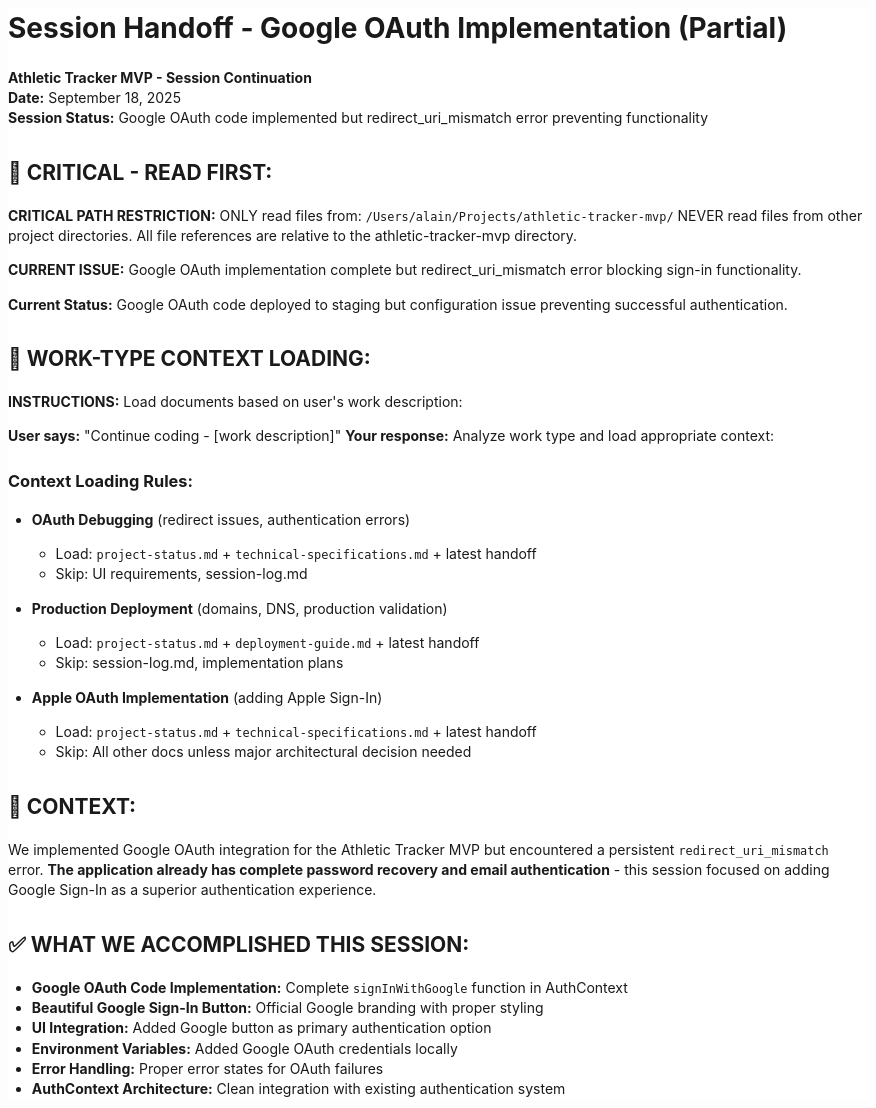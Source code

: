 # Session Handoff - Google OAuth Implementation (Partial)

**Athletic Tracker MVP - Session Continuation**  
**Date:** September 18, 2025  
**Session Status:** Google OAuth code implemented but redirect_uri_mismatch error preventing functionality

## 🚨 **CRITICAL - READ FIRST:**

**CRITICAL PATH RESTRICTION:**
ONLY read files from: `/Users/alain/Projects/athletic-tracker-mvp/`
NEVER read files from other project directories.
All file references are relative to the athletic-tracker-mvp directory.

**CURRENT ISSUE:** Google OAuth implementation complete but redirect_uri_mismatch error blocking sign-in functionality.

**Current Status:** Google OAuth code deployed to staging but configuration issue preventing successful authentication.

## 🧠 **WORK-TYPE CONTEXT LOADING:**

**INSTRUCTIONS:** Load documents based on user's work description:

**User says:** "Continue coding - [work description]"
**Your response:** Analyze work type and load appropriate context:

### Context Loading Rules:
- **OAuth Debugging** (redirect issues, authentication errors)
  - Load: `project-status.md` + `technical-specifications.md` + latest handoff
  - Skip: UI requirements, session-log.md

- **Production Deployment** (domains, DNS, production validation)
  - Load: `project-status.md` + `deployment-guide.md` + latest handoff
  - Skip: session-log.md, implementation plans

- **Apple OAuth Implementation** (adding Apple Sign-In)
  - Load: `project-status.md` + `technical-specifications.md` + latest handoff
  - Skip: All other docs unless major architectural decision needed

## 🎯 **CONTEXT:**

We implemented Google OAuth integration for the Athletic Tracker MVP but encountered a persistent `redirect_uri_mismatch` error. **The application already has complete password recovery and email authentication** - this session focused on adding Google Sign-In as a superior authentication experience.

## ✅ **WHAT WE ACCOMPLISHED THIS SESSION:**

* **Google OAuth Code Implementation:** Complete `signInWithGoogle` function in AuthContext
* **Beautiful Google Sign-In Button:** Official Google branding with proper styling
* **UI Integration:** Added Google button as primary authentication option
* **Environment Variables:** Added Google OAuth credentials locally
* **Error Handling:** Proper error states for OAuth failures
* **AuthContext Architecture:** Clean integration with existing authentication system
